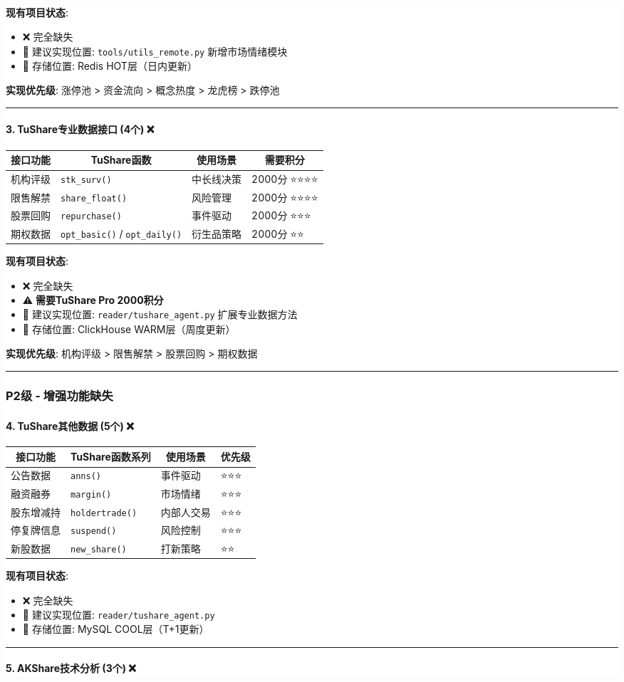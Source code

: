 **现有项目状态**:
- ❌ 完全缺失
- 📍 建议实现位置: `tools/utils_remote.py` 新增市场情绪模块
- 📍 存储位置: Redis HOT层（日内更新）

**实现优先级**: 涨停池 > 资金流向 > 概念热度 > 龙虎榜 > 跌停池

---

#### 3. TuShare专业数据接口 (4个) ❌

| 接口功能 | TuShare函数 | 使用场景 | 需要积分 |
|---------|------------|---------|---------|
| 机构评级 | `stk_surv()` | 中长线决策 | 2000分 ⭐⭐⭐⭐ |
| 限售解禁 | `share_float()` | 风险管理 | 2000分 ⭐⭐⭐⭐ |
| 股票回购 | `repurchase()` | 事件驱动 | 2000分 ⭐⭐⭐ |
| 期权数据 | `opt_basic()` / `opt_daily()` | 衍生品策略 | 2000分 ⭐⭐ |

**现有项目状态**:
- ❌ 完全缺失
- ⚠️ **需要TuShare Pro 2000积分**
- 📍 建议实现位置: `reader/tushare_agent.py` 扩展专业数据方法
- 📍 存储位置: ClickHouse WARM层（周度更新）

**实现优先级**: 机构评级 > 限售解禁 > 股票回购 > 期权数据

---

### P2级 - 增强功能缺失

#### 4. TuShare其他数据 (5个) ❌

| 接口功能 | TuShare函数系列 | 使用场景 | 优先级 |
|---------|----------------|---------|-------|
| 公告数据 | `anns()` | 事件驱动 | ⭐⭐⭐ |
| 融资融券 | `margin()` | 市场情绪 | ⭐⭐⭐ |
| 股东增减持 | `holdertrade()` | 内部人交易 | ⭐⭐⭐ |
| 停复牌信息 | `suspend()` | 风险控制 | ⭐⭐⭐ |
| 新股数据 | `new_share()` | 打新策略 | ⭐⭐ |

**现有项目状态**:
- ❌ 完全缺失
- 📍 建议实现位置: `reader/tushare_agent.py`
- 📍 存储位置: MySQL COOL层（T+1更新）

---

#### 5. AKShare技术分析 (3个) ❌
